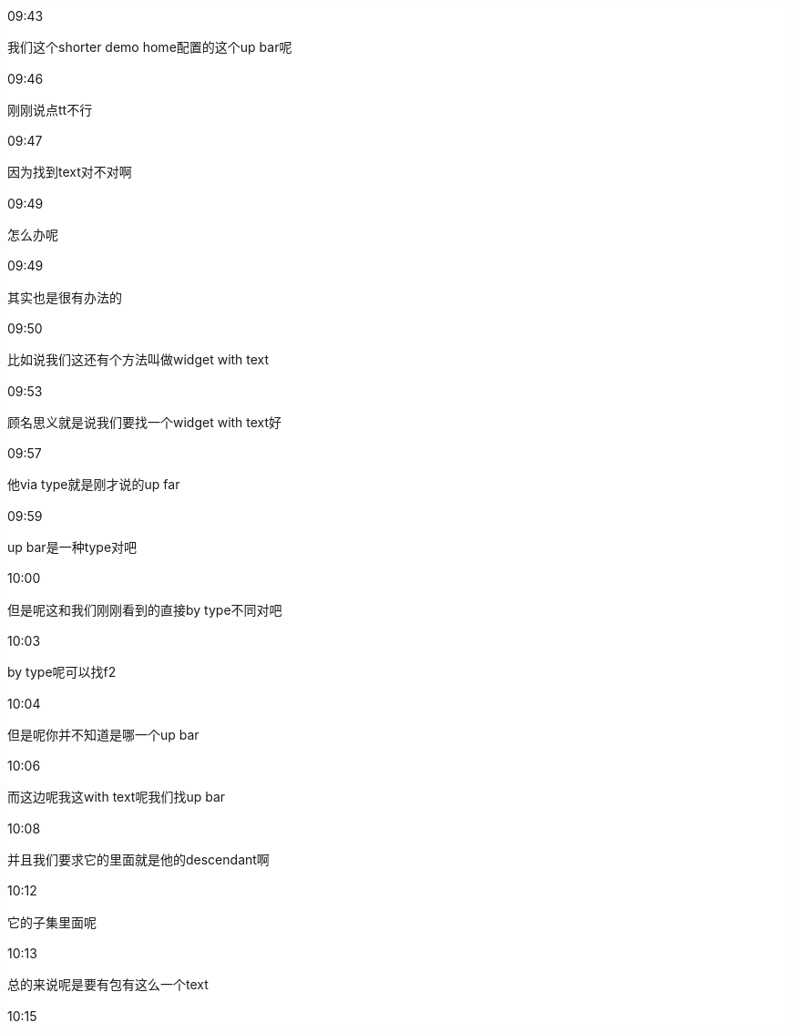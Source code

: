 09:43

我们这个shorter demo home配置的这个up bar呢

09:46

刚刚说点tt不行

09:47

因为找到text对不对啊

09:49

怎么办呢

09:49

其实也是很有办法的

09:50

比如说我们这还有个方法叫做widget with text

09:53

顾名思义就是说我们要找一个widget with text好

09:57

他via type就是刚才说的up far

09:59

up bar是一种type对吧

10:00

但是呢这和我们刚刚看到的直接by type不同对吧

10:03

by type呢可以找f2

10:04

但是呢你并不知道是哪一个up bar

10:06

而这边呢我这with text呢我们找up bar

10:08

并且我们要求它的里面就是他的descendant啊

10:12

它的子集里面呢

10:13

总的来说呢是要有包有这么一个text

10:15
